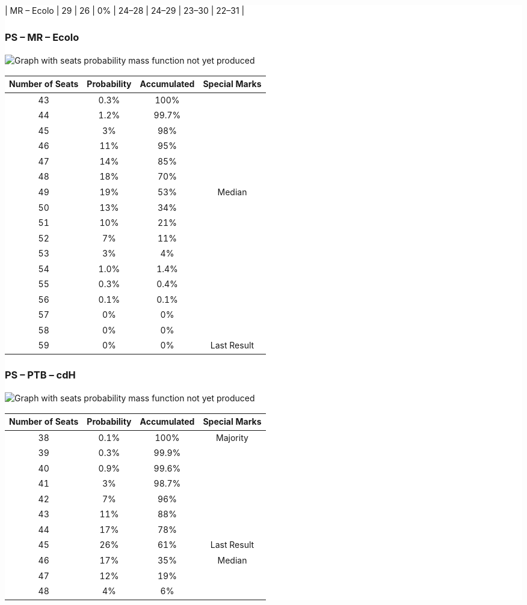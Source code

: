 | MR – Ecolo | 29 | 26 | 0% | 24–28 | 24–29 | 23–30 | 22–31 |

### PS – MR – Ecolo

![Graph with seats probability mass function not yet produced](2016-09-25-Ipsos-coalitions-seats-pmf-ps–mr–ecolo.png "Seats Probability Mass Function")

| Number of Seats | Probability | Accumulated | Special Marks |
|:---------------:|:-----------:|:-----------:|:-------------:|
| 43 | 0.3% | 100% |  |
| 44 | 1.2% | 99.7% |  |
| 45 | 3% | 98% |  |
| 46 | 11% | 95% |  |
| 47 | 14% | 85% |  |
| 48 | 18% | 70% |  |
| 49 | 19% | 53% | Median |
| 50 | 13% | 34% |  |
| 51 | 10% | 21% |  |
| 52 | 7% | 11% |  |
| 53 | 3% | 4% |  |
| 54 | 1.0% | 1.4% |  |
| 55 | 0.3% | 0.4% |  |
| 56 | 0.1% | 0.1% |  |
| 57 | 0% | 0% |  |
| 58 | 0% | 0% |  |
| 59 | 0% | 0% | Last Result |

### PS – PTB – cdH

![Graph with seats probability mass function not yet produced](2016-09-25-Ipsos-coalitions-seats-pmf-ps–ptb–cdh.png "Seats Probability Mass Function")

| Number of Seats | Probability | Accumulated | Special Marks |
|:---------------:|:-----------:|:-----------:|:-------------:|
| 38 | 0.1% | 100% | Majority |
| 39 | 0.3% | 99.9% |  |
| 40 | 0.9% | 99.6% |  |
| 41 | 3% | 98.7% |  |
| 42 | 7% | 96% |  |
| 43 | 11% | 88% |  |
| 44 | 17% | 78% |  |
| 45 | 26% | 61% | Last Result |
| 46 | 17% | 35% | Median |
| 47 | 12% | 19% |  |
| 48 | 4% | 6% |  |